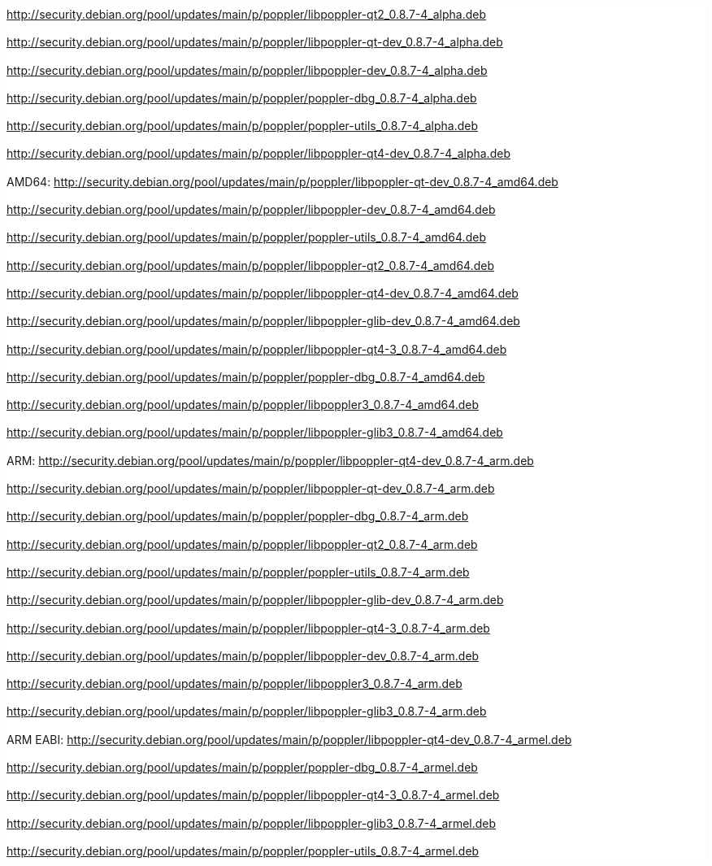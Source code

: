<http://security.debian.org/pool/updates/main/p/poppler/libpoppler-qt2_0.8.7-4_alpha.deb>  

<http://security.debian.org/pool/updates/main/p/poppler/libpoppler-qt-dev_0.8.7-4_alpha.deb>  

<http://security.debian.org/pool/updates/main/p/poppler/libpoppler-dev_0.8.7-4_alpha.deb>  

<http://security.debian.org/pool/updates/main/p/poppler/poppler-dbg_0.8.7-4_alpha.deb>  

<http://security.debian.org/pool/updates/main/p/poppler/poppler-utils_0.8.7-4_alpha.deb>  

<http://security.debian.org/pool/updates/main/p/poppler/libpoppler-qt4-dev_0.8.7-4_alpha.deb>  

AMD64:
 <http://security.debian.org/pool/updates/main/p/poppler/libpoppler-qt-dev_0.8.7-4_amd64.deb>  

<http://security.debian.org/pool/updates/main/p/poppler/libpoppler-dev_0.8.7-4_amd64.deb>  

<http://security.debian.org/pool/updates/main/p/poppler/poppler-utils_0.8.7-4_amd64.deb>  

<http://security.debian.org/pool/updates/main/p/poppler/libpoppler-qt2_0.8.7-4_amd64.deb>  

<http://security.debian.org/pool/updates/main/p/poppler/libpoppler-qt4-dev_0.8.7-4_amd64.deb>  

<http://security.debian.org/pool/updates/main/p/poppler/libpoppler-glib-dev_0.8.7-4_amd64.deb>  

<http://security.debian.org/pool/updates/main/p/poppler/libpoppler-qt4-3_0.8.7-4_amd64.deb>  

<http://security.debian.org/pool/updates/main/p/poppler/poppler-dbg_0.8.7-4_amd64.deb>  

<http://security.debian.org/pool/updates/main/p/poppler/libpoppler3_0.8.7-4_amd64.deb>  

<http://security.debian.org/pool/updates/main/p/poppler/libpoppler-glib3_0.8.7-4_amd64.deb>  

ARM:
 <http://security.debian.org/pool/updates/main/p/poppler/libpoppler-qt4-dev_0.8.7-4_arm.deb>  

<http://security.debian.org/pool/updates/main/p/poppler/libpoppler-qt-dev_0.8.7-4_arm.deb>  

<http://security.debian.org/pool/updates/main/p/poppler/poppler-dbg_0.8.7-4_arm.deb>  

<http://security.debian.org/pool/updates/main/p/poppler/libpoppler-qt2_0.8.7-4_arm.deb>  

<http://security.debian.org/pool/updates/main/p/poppler/poppler-utils_0.8.7-4_arm.deb>  

<http://security.debian.org/pool/updates/main/p/poppler/libpoppler-glib-dev_0.8.7-4_arm.deb>  

<http://security.debian.org/pool/updates/main/p/poppler/libpoppler-qt4-3_0.8.7-4_arm.deb>  

<http://security.debian.org/pool/updates/main/p/poppler/libpoppler-dev_0.8.7-4_arm.deb>  

<http://security.debian.org/pool/updates/main/p/poppler/libpoppler3_0.8.7-4_arm.deb>  

<http://security.debian.org/pool/updates/main/p/poppler/libpoppler-glib3_0.8.7-4_arm.deb>  

ARM EABI:
 <http://security.debian.org/pool/updates/main/p/poppler/libpoppler-qt4-dev_0.8.7-4_armel.deb>  

<http://security.debian.org/pool/updates/main/p/poppler/poppler-dbg_0.8.7-4_armel.deb>  

<http://security.debian.org/pool/updates/main/p/poppler/libpoppler-qt4-3_0.8.7-4_armel.deb>  

<http://security.debian.org/pool/updates/main/p/poppler/libpoppler-glib3_0.8.7-4_armel.deb>  

<http://security.debian.org/pool/updates/main/p/poppler/poppler-utils_0.8.7-4_armel.deb>  
